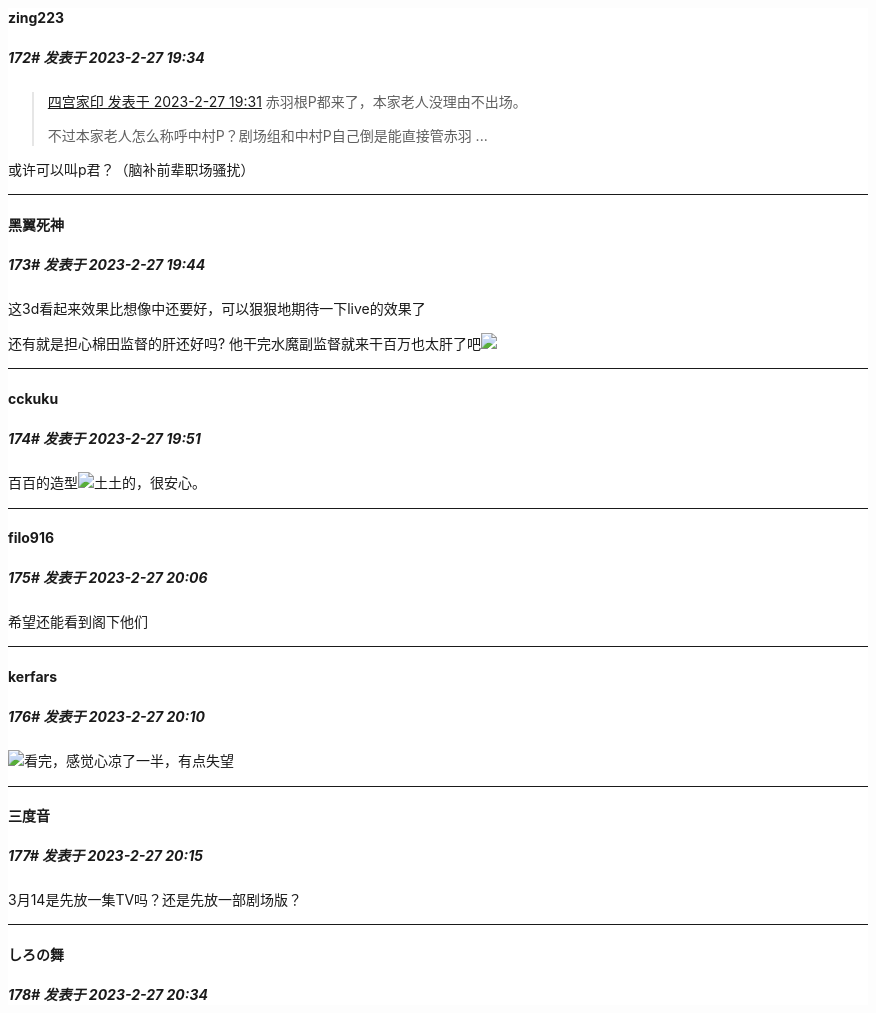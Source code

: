 ####  zing223  
##### 172#       发表于 2023-2-27 19:34

<blockquote><a href="httphttps://bbs.saraba1st.com/2b/forum.php?mod=redirect&amp;goto=findpost&amp;pid=59906915&amp;ptid=2050364" target="_blank">四宫家印 发表于 2023-2-27 19:31</a>
赤羽根P都来了，本家老人没理由不出场。

不过本家老人怎么称呼中村P？剧场组和中村P自己倒是能直接管赤羽 ...</blockquote>
或许可以叫p君？（脑补前辈职场骚扰）


*****

####  黑翼死神  
##### 173#       发表于 2023-2-27 19:44

这3d看起来效果比想像中还要好，可以狠狠地期待一下live的效果了

还有就是担心棉田监督的肝还好吗? 他干完水魔副监督就来干百万也太肝了吧<img src="https://static.saraba1st.com/image/smiley/face2017/001.png" referrerpolicy="no-referrer">


*****

####  cckuku  
##### 174#       发表于 2023-2-27 19:51

百百的造型<img src="https://static.saraba1st.com/image/smiley/face2017/067.png" referrerpolicy="no-referrer">土土的，很安心。


*****

####  filo916  
##### 175#       发表于 2023-2-27 20:06

希望还能看到阁下他们

*****

####  kerfars  
##### 176#       发表于 2023-2-27 20:10

<img src="https://static.saraba1st.com/image/smiley/face2017/013.png" referrerpolicy="no-referrer">看完，感觉心凉了一半，有点失望


*****

####  三度音  
##### 177#       发表于 2023-2-27 20:15

3月14是先放一集TV吗？还是先放一部剧场版？


*****

####  しろの舞  
##### 178#       发表于 2023-2-27 20:34
